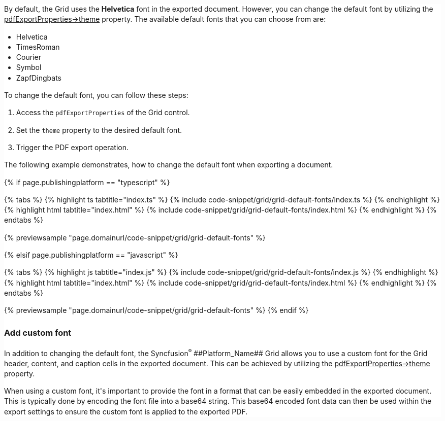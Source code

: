 By default, the Grid uses the **Helvetica** font in the exported document. However, you can change the default font by utilizing the [pdfExportProperties->theme](../../api/grid/pdfExportProperties/#theme) property. The available default fonts that you can choose from are:

* Helvetica
* TimesRoman
* Courier
* Symbol
* ZapfDingbats

To change the default font, you can follow these steps:

1. Access the `pdfExportProperties` of the Grid control.

2. Set the `theme` property to the desired default font.

3. Trigger the PDF export operation.

The following example demonstrates, how to change the default font when exporting a document.

{% if page.publishingplatform == "typescript" %}

 {% tabs %}
{% highlight ts tabtitle="index.ts" %}
{% include code-snippet/grid/grid-default-fonts/index.ts %}
{% endhighlight %}
{% highlight html tabtitle="index.html" %}
{% include code-snippet/grid/grid-default-fonts/index.html %}
{% endhighlight %}
{% endtabs %}
        
{% previewsample "page.domainurl/code-snippet/grid/grid-default-fonts" %}

{% elsif page.publishingplatform == "javascript" %}

{% tabs %}
{% highlight js tabtitle="index.js" %}
{% include code-snippet/grid/grid-default-fonts/index.js %}
{% endhighlight %}
{% highlight html tabtitle="index.html" %}
{% include code-snippet/grid/grid-default-fonts/index.html %}
{% endhighlight %}
{% endtabs %}

{% previewsample "page.domainurl/code-snippet/grid/grid-default-fonts" %}
{% endif %}

### Add custom font

In addition to changing the default font, the Syncfusion<sup style="font-size:70%">&reg;</sup> ##Platform_Name## Grid allows you to use a custom font for the Grid header, content, and caption cells in the exported document. This can be achieved by utilizing the [pdfExportProperties->theme](../../api/grid/pdfExportProperties/#theme) property.

When using a custom font, it's important to provide the font in a format that can be easily embedded in the exported document. This is typically done by encoding the font file into a base64 string. This base64 encoded font data can then be used within the export settings to ensure the custom font is applied to the exported PDF.

